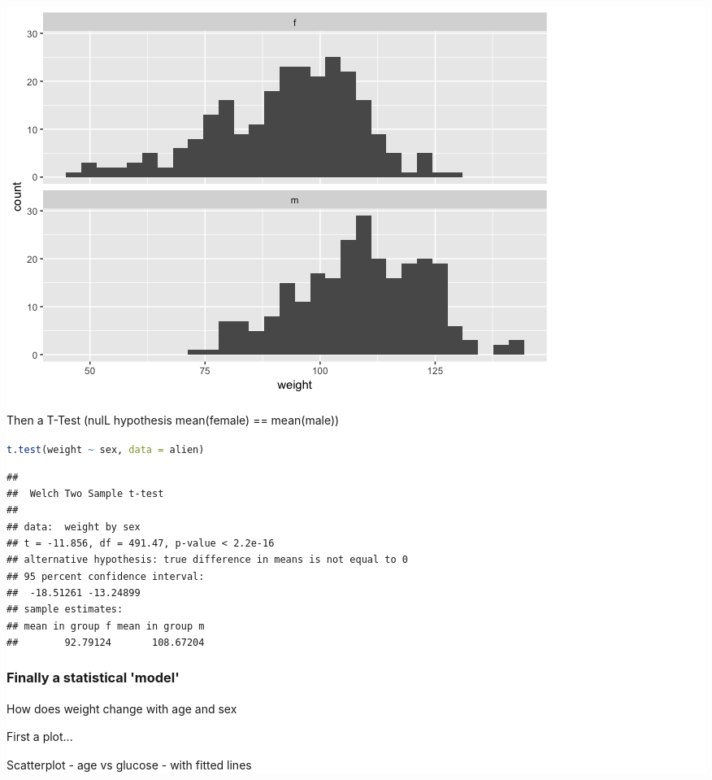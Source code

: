 ![](r-workshop_example-analysis_20180323_files/figure-html/unnamed-chunk-24-1.png)

Then a T-Test (nulL hypothesis mean(female) == mean(male))


```r
t.test(weight ~ sex, data = alien)
```

```
## 
## 	Welch Two Sample t-test
## 
## data:  weight by sex
## t = -11.856, df = 491.47, p-value < 2.2e-16
## alternative hypothesis: true difference in means is not equal to 0
## 95 percent confidence interval:
##  -18.51261 -13.24899
## sample estimates:
## mean in group f mean in group m 
##        92.79124       108.67204
```

### Finally a statistical 'model'

How does weight change with age and sex

First a plot...

Scatterplot - age vs glucose - with fitted lines
